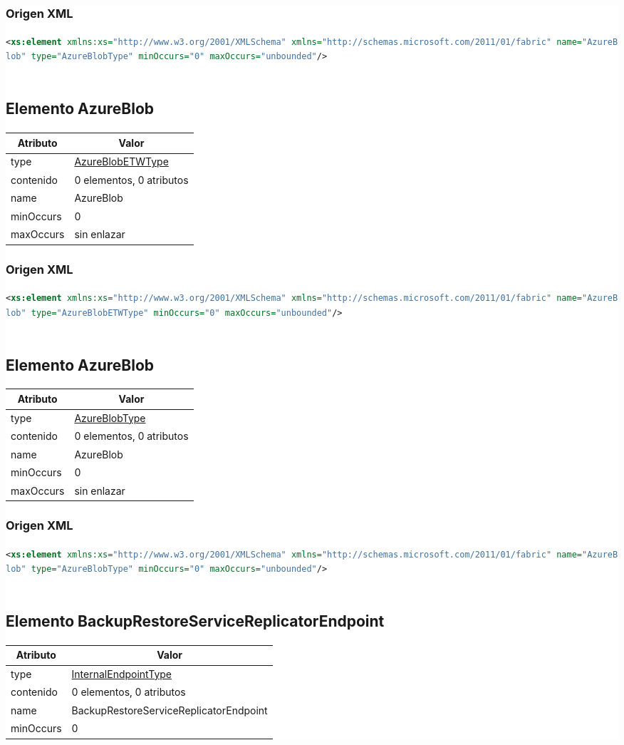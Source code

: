 ### <a name="xml-source"></a>Origen XML
```xml
<xs:element xmlns:xs="http://www.w3.org/2001/XMLSchema" xmlns="http://schemas.microsoft.com/2011/01/fabric" name="AzureBlob" type="AzureBlobType" minOccurs="0" maxOccurs="unbounded"/>
                

```

## <a name="azureblob-element"></a>Elemento AzureBlob
|Atributo|Valor|
|---|---|
|type|[AzureBlobETWType](#azureblobetwtype-type)|
|contenido|0 elementos, 0 atributos|
|name|AzureBlob|
|minOccurs|0|
|maxOccurs|sin enlazar|

### <a name="xml-source"></a>Origen XML
```xml
<xs:element xmlns:xs="http://www.w3.org/2001/XMLSchema" xmlns="http://schemas.microsoft.com/2011/01/fabric" name="AzureBlob" type="AzureBlobETWType" minOccurs="0" maxOccurs="unbounded"/>
                

```

## <a name="azureblob-element"></a>Elemento AzureBlob
|Atributo|Valor|
|---|---|
|type|[AzureBlobType](#azureblobtype-type)|
|contenido|0 elementos, 0 atributos|
|name|AzureBlob|
|minOccurs|0|
|maxOccurs|sin enlazar|

### <a name="xml-source"></a>Origen XML
```xml
<xs:element xmlns:xs="http://www.w3.org/2001/XMLSchema" xmlns="http://schemas.microsoft.com/2011/01/fabric" name="AzureBlob" type="AzureBlobType" minOccurs="0" maxOccurs="unbounded"/>
                

```

## <a name="backuprestoreservicereplicatorendpoint-element"></a>Elemento BackupRestoreServiceReplicatorEndpoint
|Atributo|Valor|
|---|---|
|type|[InternalEndpointType](#internalendpointtype-type)|
|contenido|0 elementos, 0 atributos|
|name|BackupRestoreServiceReplicatorEndpoint|
|minOccurs|0|

